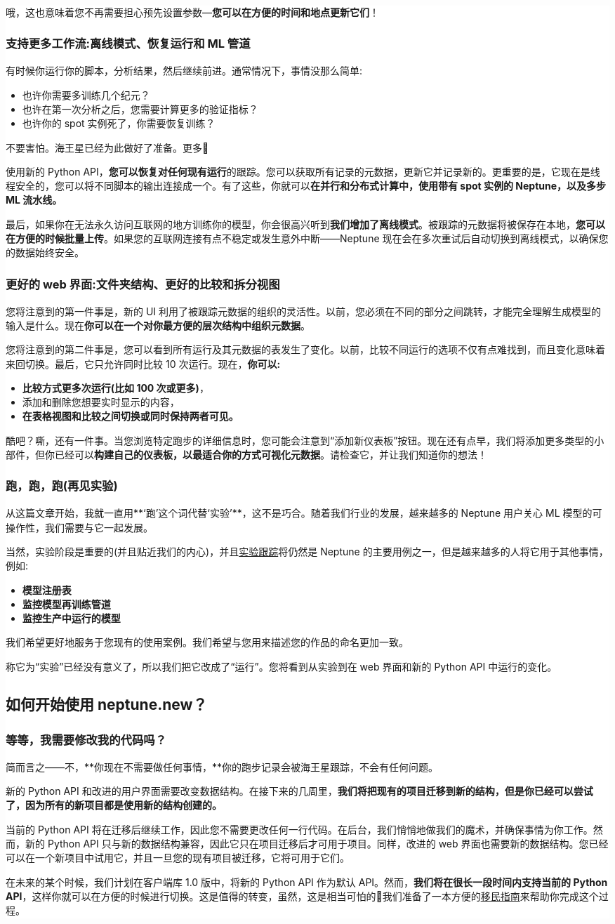 哦，这也意味着您不再需要担心预先设置参数—**您可以在方便的时间和地点更新它们**！

### 支持更多工作流:离线模式、恢复运行和 ML 管道

有时候你运行你的脚本，分析结果，然后继续前进。通常情况下，事情没那么简单:

*   也许你需要多训练几个纪元？
*   也许在第一次分析之后，您需要计算更多的验证指标？
*   也许你的 spot 实例死了，你需要恢复训练？

不要害怕。海王星已经为此做好了准备。更多🙂

使用新的 Python API，**您可以恢复对任何现有运行**的跟踪。您可以获取所有记录的元数据，更新它并记录新的。更重要的是，它现在是线程安全的，您可以将不同脚本的输出连接成一个。有了这些，你就可以**在并行和分布式计算中，使用带有 spot 实例的 Neptune，以及多步 ML 流水线。**

最后，如果你在无法永久访问互联网的地方训练你的模型，你会很高兴听到**我们增加了离线模式**。被跟踪的元数据将被保存在本地，**您可以在方便的时候批量上传**。如果您的互联网连接有点不稳定或发生意外中断——Neptune 现在会在多次重试后自动切换到离线模式，以确保您的数据始终安全。

### 更好的 web 界面:文件夹结构、更好的比较和拆分视图

您将注意到的第一件事是，新的 UI 利用了被跟踪元数据的组织的灵活性。以前，您必须在不同的部分之间跳转，才能完全理解生成模型的输入是什么。现在**你可以在一个对你最方便的层次结构中组织元数据**。

您将注意到的第二件事是，您可以看到所有运行及其元数据的表发生了变化。以前，比较不同运行的选项不仅有点难找到，而且变化意味着来回切换。最后，它只允许同时比较 10 次运行。现在，**你可以:**

*   **比较方式更多次运行(比如 100 次或更多)**，
*   添加和删除您想要实时显示的内容，
*   **在表格视图和比较之间切换或同时保持两者可见。**

酷吧？嘶，还有一件事。当您浏览特定跑步的详细信息时，您可能会注意到“添加新仪表板”按钮。现在还有点早，我们将添加更多类型的小部件，但你已经可以**构建自己的仪表板，以最适合你的方式可视化元数据**。请检查它，并让我们知道你的想法！

### 跑，跑，跑(再见实验)

从这篇文章开始，我就一直用**‘跑’这个词代替‘实验’**，这不是巧合。随着我们行业的发展，越来越多的 Neptune 用户关心 ML 模型的可操作性，我们需要与它一起发展。

当然，实验阶段是重要的(并且贴近我们的内心)，并且[实验跟踪](/web/20221206030431/https://neptune.ai/experiment-tracking)将仍然是 Neptune 的主要用例之一，但是越来越多的人将它用于其他事情，例如:

*   **模型注册表**
*   **监控模型再训练管道**
*   **监控生产中运行的模型**

我们希望更好地服务于您现有的使用案例。我们希望与您用来描述您的作品的命名更加一致。

称它为“实验”已经没有意义了，所以我们把它改成了“运行”。您将看到从实验到在 web 界面和新的 Python API 中运行的变化。

## 如何开始使用 neptune.new？

### 等等，我需要修改我的代码吗？

简而言之——不，**你现在不需要做任何事情，**你的跑步记录会被海王星跟踪，不会有任何问题。

新的 Python API 和改进的用户界面需要改变数据结构。在接下来的几周里，**我们将把现有的项目迁移到新的结构，**但是你已经可以尝试了，因为**所有的新项目都是使用新的结构创建的。**

当前的 Python API 将在迁移后继续工作，因此您不需要更改任何一行代码。在后台，我们悄悄地做我们的魔术，并确保事情为你工作。然而，新的 Python API 只与新的数据结构兼容，因此它只在项目迁移后才可用于项目。同样，改进的 web 界面也需要新的数据结构。您已经可以在一个新项目中试用它，并且一旦您的现有项目被迁移，它将可用于它们。

在未来的某个时候，我们计划在客户端库 1.0 版中，将新的 Python API 作为默认 API。然而，**我们将在很长一段时间内支持当前的 Python API**，这样你就可以在方便的时候进行切换。这是值得的转变，虽然，这是相当可怕的🙂我们准备了一本方便的[移民指南](https://web.archive.org/web/20221206030431/https://docs-beta.neptune.ai/migration-guide)来帮助你完成这个过程。
